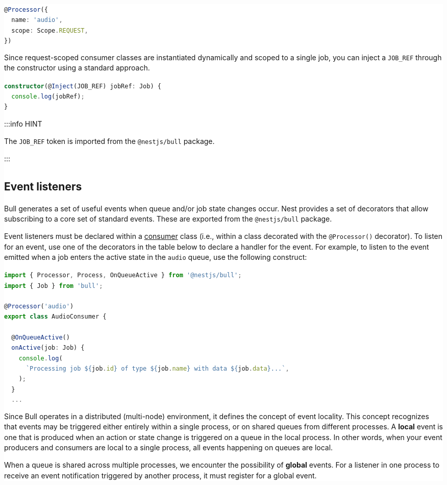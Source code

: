 ```ts
@Processor({
  name: 'audio',
  scope: Scope.REQUEST,
})
```

Since request-scoped consumer classes are instantiated dynamically and scoped to a single job, you can inject a `JOB_REF` through the constructor using a standard approach.

```ts
constructor(@Inject(JOB_REF) jobRef: Job) {
  console.log(jobRef);
}
```

:::info HINT

The `JOB_REF` token is imported from the `@nestjs/bull` package.

:::

## Event listeners

Bull generates a set of useful events when queue and/or job state changes occur. Nest provides a set of decorators that allow subscribing to a core set of standard events. These are exported from the `@nestjs/bull` package.

Event listeners must be declared within a [consumer](#consumers) class (i.e., within a class decorated with the `@Processor()` decorator). To listen for an event, use one of the decorators in the table below to declare a handler for the event. For example, to listen to the event emitted when a job enters the active state in the `audio` queue, use the following construct:

```ts
import { Processor, Process, OnQueueActive } from '@nestjs/bull';
import { Job } from 'bull';

@Processor('audio')
export class AudioConsumer {

  @OnQueueActive()
  onActive(job: Job) {
    console.log(
      `Processing job ${job.id} of type ${job.name} with data ${job.data}...`,
    );
  }
  ...
```

Since Bull operates in a distributed (multi-node) environment, it defines the concept of event locality. This concept recognizes that events may be triggered either entirely within a single process, or on shared queues from different processes. A **local** event is one that is produced when an action or state change is triggered on a queue in the local process. In other words, when your event producers and consumers are local to a single process, all events happening on queues are local.

When a queue is shared across multiple processes, we encounter the possibility of **global** events. For a listener in one process to receive an event notification triggered by another process, it must register for a global event.
